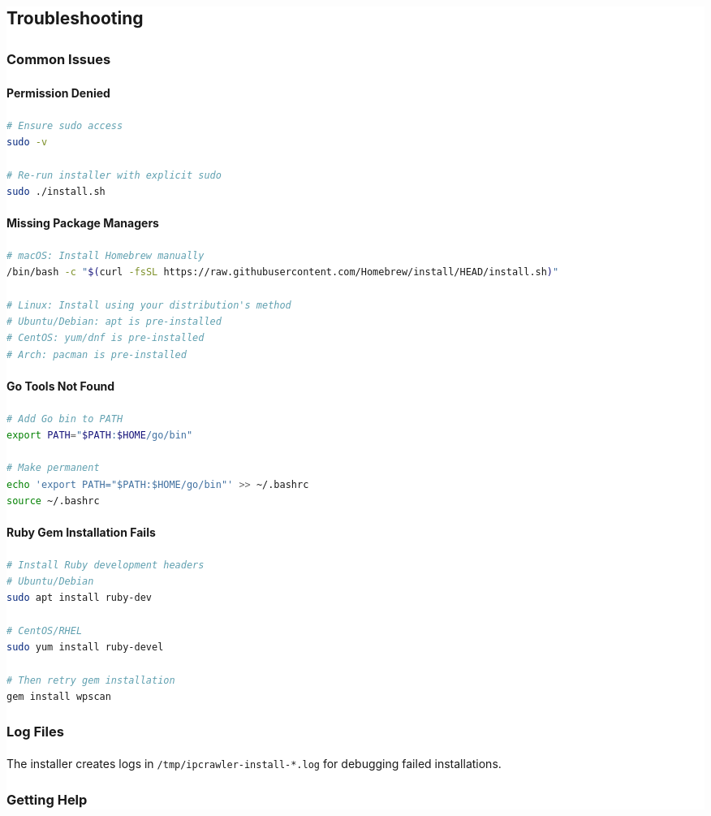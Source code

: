## Troubleshooting

### Common Issues

#### Permission Denied
```bash
# Ensure sudo access
sudo -v

# Re-run installer with explicit sudo
sudo ./install.sh
```

#### Missing Package Managers
```bash
# macOS: Install Homebrew manually
/bin/bash -c "$(curl -fsSL https://raw.githubusercontent.com/Homebrew/install/HEAD/install.sh)"

# Linux: Install using your distribution's method
# Ubuntu/Debian: apt is pre-installed
# CentOS: yum/dnf is pre-installed
# Arch: pacman is pre-installed
```

#### Go Tools Not Found
```bash
# Add Go bin to PATH
export PATH="$PATH:$HOME/go/bin"

# Make permanent
echo 'export PATH="$PATH:$HOME/go/bin"' >> ~/.bashrc
source ~/.bashrc
```

#### Ruby Gem Installation Fails
```bash
# Install Ruby development headers
# Ubuntu/Debian
sudo apt install ruby-dev

# CentOS/RHEL
sudo yum install ruby-devel

# Then retry gem installation
gem install wpscan
```

### Log Files

The installer creates logs in `/tmp/ipcrawler-install-*.log` for debugging failed installations.

### Getting Help
